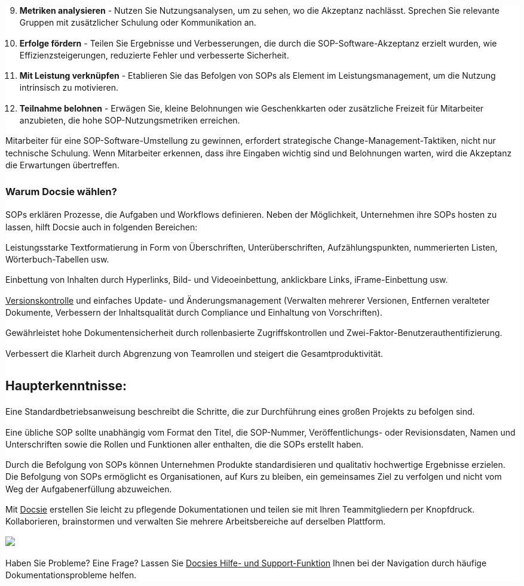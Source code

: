 9. **Metriken analysieren** - Nutzen Sie Nutzungsanalysen, um zu sehen, wo die Akzeptanz nachlässt. Sprechen Sie relevante Gruppen mit zusätzlicher Schulung oder Kommunikation an.

10. **Erfolge fördern** - Teilen Sie Ergebnisse und Verbesserungen, die durch die SOP-Software-Akzeptanz erzielt wurden, wie Effizienzsteigerungen, reduzierte Fehler und verbesserte Sicherheit.

11. **Mit Leistung verknüpfen** - Etablieren Sie das Befolgen von SOPs als Element im Leistungsmanagement, um die Nutzung intrinsisch zu motivieren.

12. **Teilnahme belohnen** - Erwägen Sie, kleine Belohnungen wie Geschenkkarten oder zusätzliche Freizeit für Mitarbeiter anzubieten, die hohe SOP-Nutzungsmetriken erreichen.

Mitarbeiter für eine SOP-Software-Umstellung zu gewinnen, erfordert strategische Change-Management-Taktiken, nicht nur technische Schulung. Wenn Mitarbeiter erkennen, dass ihre Eingaben wichtig sind und Belohnungen warten, wird die Akzeptanz die Erwartungen übertreffen.

### Warum Docsie wählen?

SOPs erklären Prozesse, die Aufgaben und Workflows definieren. Neben der Möglichkeit, Unternehmen ihre SOPs hosten zu lassen, hilft Docsie auch in folgenden Bereichen:

Leistungsstarke Textformatierung in Form von Überschriften, Unterüberschriften, Aufzählungspunkten, nummerierten Listen, Wörterbuch-Tabellen usw.

Einbettung von Inhalten durch Hyperlinks, Bild- und Videoeinbettung, anklickbare Links, iFrame-Einbettung usw.

[Versionskontrolle](https://site.docsie.io/documentation-with-multiple-versions-and-languages) und einfaches Update- und Änderungsmanagement (Verwalten mehrerer Versionen, Entfernen veralteter Dokumente, Verbessern der Inhaltsqualität durch Compliance und Einhaltung von Vorschriften).

Gewährleistet hohe Dokumentensicherheit durch rollenbasierte Zugriffskontrollen und Zwei-Faktor-Benutzerauthentifizierung.

Verbessert die Klarheit durch Abgrenzung von Teamrollen und steigert die Gesamtproduktivität.

## Haupterkenntnisse:

Eine Standardbetriebsanweisung beschreibt die Schritte, die zur Durchführung eines großen Projekts zu befolgen sind.

Eine übliche SOP sollte unabhängig vom Format den Titel, die SOP-Nummer, Veröffentlichungs- oder Revisionsdaten, Namen und Unterschriften sowie die Rollen und Funktionen aller enthalten, die die SOPs erstellt haben.

Durch die Befolgung von SOPs können Unternehmen Produkte standardisieren und qualitativ hochwertige Ergebnisse erzielen. Die Befolgung von SOPs ermöglicht es Organisationen, auf Kurs zu bleiben, ein gemeinsames Ziel zu verfolgen und nicht vom Weg der Aufgabenerfüllung abzuweichen.

Mit [Docsie](https://site.docsie.io/) erstellen Sie leicht zu pflegende Dokumentationen und teilen sie mit Ihren Teammitgliedern per Knopfdruck. Kollaborieren, brainstormen und verwalten Sie mehrere Arbeitsbereiche auf derselben Plattform.

![](https://cdn.docsie.io/workspace_PfNzfGj3YfKKtTO4T/doc_QiqgSuNoJpspcExF3/file_KZE6OleGnD8FfiUSF/image1.png)

Haben Sie Probleme? Eine Frage? Lassen Sie [Docsies Hilfe- und Support-Funktion](https://www.docsie.io/support/) Ihnen bei der Navigation durch häufige Dokumentationsprobleme helfen.
